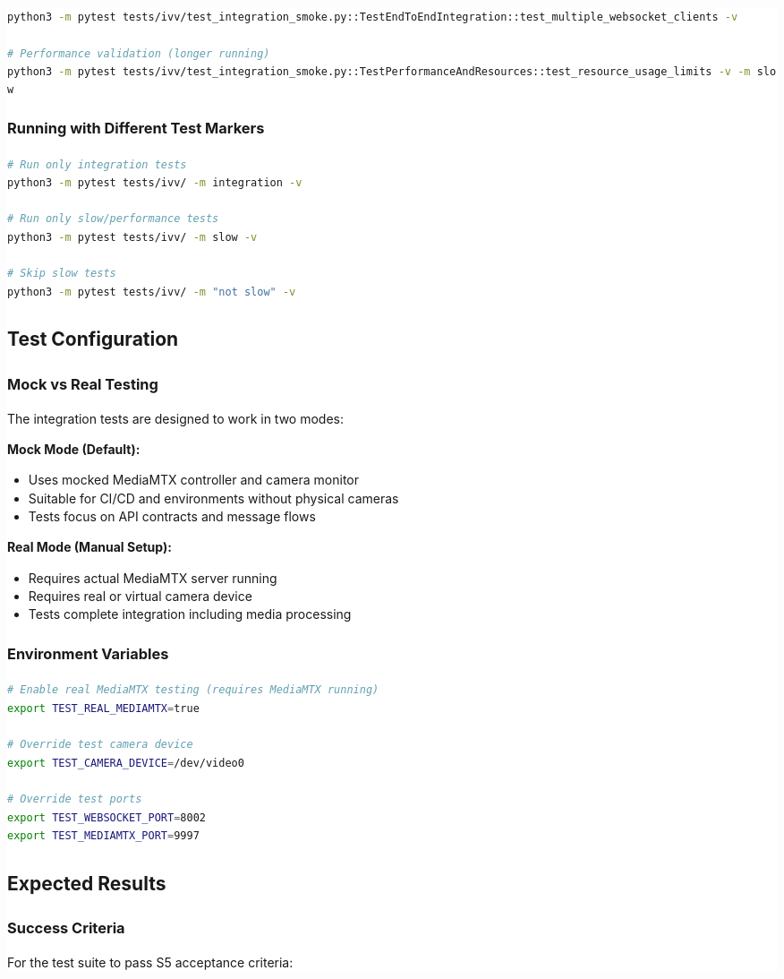 ```bash
python3 -m pytest tests/ivv/test_integration_smoke.py::TestEndToEndIntegration::test_multiple_websocket_clients -v

# Performance validation (longer running)
python3 -m pytest tests/ivv/test_integration_smoke.py::TestPerformanceAndResources::test_resource_usage_limits -v -m slow
```

### Running with Different Test Markers
```bash
# Run only integration tests
python3 -m pytest tests/ivv/ -m integration -v

# Run only slow/performance tests
python3 -m pytest tests/ivv/ -m slow -v

# Skip slow tests
python3 -m pytest tests/ivv/ -m "not slow" -v
```

## Test Configuration

### Mock vs Real Testing
The integration tests are designed to work in two modes:

**Mock Mode (Default):**
- Uses mocked MediaMTX controller and camera monitor
- Suitable for CI/CD and environments without physical cameras
- Tests focus on API contracts and message flows

**Real Mode (Manual Setup):**
- Requires actual MediaMTX server running
- Requires real or virtual camera device
- Tests complete integration including media processing

### Environment Variables
```bash
# Enable real MediaMTX testing (requires MediaMTX running)
export TEST_REAL_MEDIAMTX=true

# Override test camera device
export TEST_CAMERA_DEVICE=/dev/video0

# Override test ports
export TEST_WEBSOCKET_PORT=8002
export TEST_MEDIAMTX_PORT=9997
```

## Expected Results

### Success Criteria
For the test suite to pass S5 acceptance criteria:
